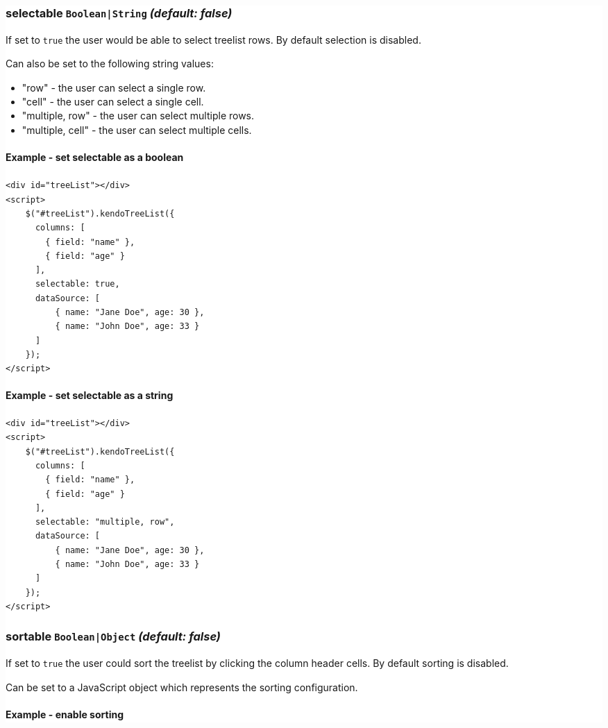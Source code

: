 ### selectable `Boolean|String` *(default: false)*

If set to `true` the user would be able to select treelist rows. By default selection is disabled.

Can also be set to the following string values:

- "row" - the user can select a single row.
- "cell" - the user can select a single cell.
- "multiple, row" - the user can select multiple rows.
- "multiple, cell" - the user can select multiple cells.

#### Example - set selectable as a boolean

    <div id="treeList"></div>
    <script>
        $("#treeList").kendoTreeList({
          columns: [
            { field: "name" },
            { field: "age" }
          ],
          selectable: true,
          dataSource: [
              { name: "Jane Doe", age: 30 },
              { name: "John Doe", age: 33 }
          ]
        });
    </script>

#### Example - set selectable as a string

    <div id="treeList"></div>
    <script>
        $("#treeList").kendoTreeList({
          columns: [
            { field: "name" },
            { field: "age" }
          ],
          selectable: "multiple, row",
          dataSource: [
              { name: "Jane Doe", age: 30 },
              { name: "John Doe", age: 33 }
          ]
        });
    </script>

### sortable `Boolean|Object` *(default: false)*

If set to `true` the user could sort the treelist by clicking the column header cells. By default sorting is disabled.

Can be set to a JavaScript object which represents the sorting configuration.

#### Example - enable sorting

